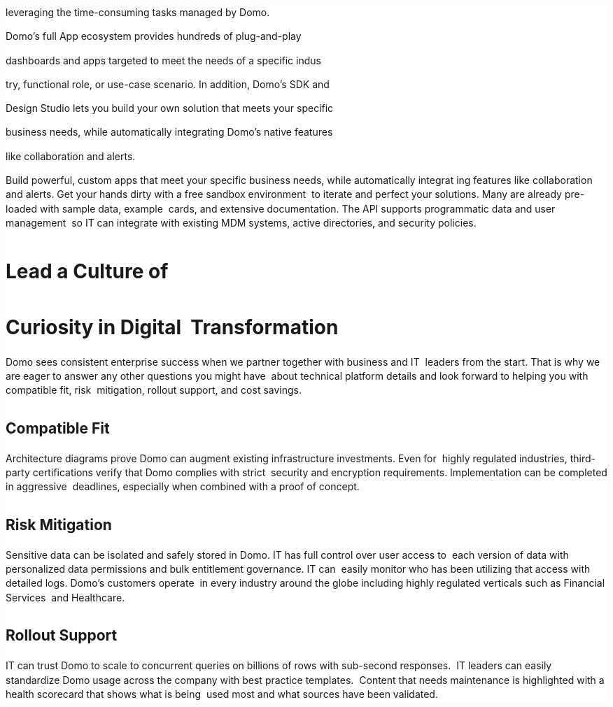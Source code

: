 leveraging the time-consuming tasks managed by Domo.

Domo’s full App ecosystem provides hundreds of plug-and-play

dashboards and apps targeted to meet the needs of a specific indus

try, functional role, or use-case scenario. In addition, Domo’s SDK and

Design Studio lets you build your own solution that meets your specific

business needs, while automatically integrating Domo’s native features

like collaboration and alerts.



Build powerful, custom apps that meet your specific business needs, while automatically integrat ing features like collaboration and alerts. Get your hands dirty with a free sandbox environment  to iterate and perfect your solutions. Many are already pre-loaded with sample data, example  cards, and extensive documentation. The API supports programmatic data and user management  so IT can integrate with existing MDM systems, active directories, and security policies.

# Lead a Culture of

# Curiosity in Digital  Transformation

Domo sees consistent enterprise success when we partner together with business and IT  leaders from the start. That is why we are eager to answer any other questions you might have  about technical platform details and look forward to helping you with compatible fit, risk  mitigation, rollout support, and cost savings.

## Compatible Fit

Architecture diagrams prove Domo can augment existing infrastructure investments. Even for  highly regulated industries, third-party certifications verify that Domo complies with strict  security and encryption requirements. Implementation can be completed in aggressive  deadlines, especially when combined with a proof of concept.

## Risk Mitigation

Sensitive data can be isolated and safely stored in Domo. IT has full control over user access to  each version of data with personalized data permissions and bulk entitlement governance. IT can  easily monitor who has been utilizing that access with detailed logs. Domo’s customers operate  in every industry around the globe including highly regulated verticals such as Financial Services  and Healthcare.

## Rollout Support

IT can trust Domo to scale to concurrent queries on billions of rows with sub-second responses.  IT leaders can easily standardize Domo usage across the company with best practice templates.  Content that needs maintenance is highlighted with a health scorecard that shows what is being  used most and what sources have been validated.
